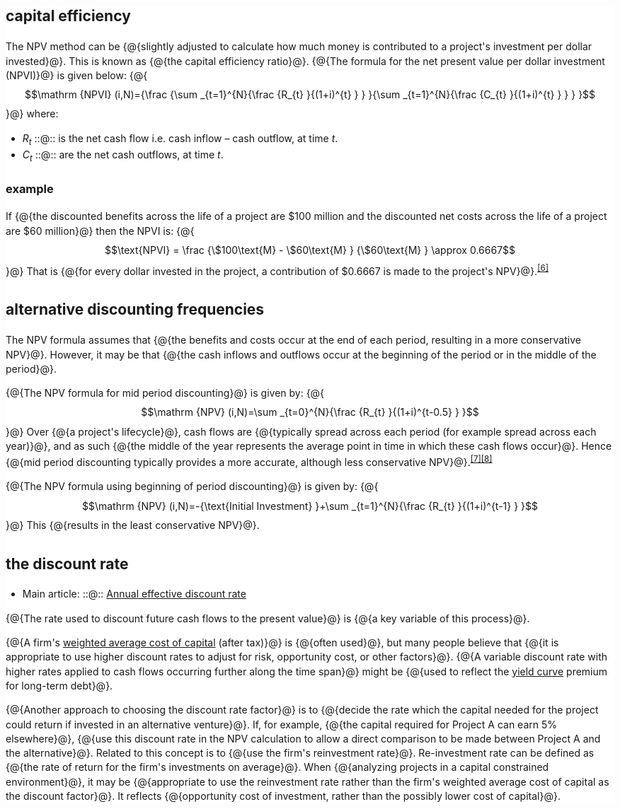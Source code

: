 ## capital efficiency

The NPV method can be {@{slightly adjusted to calculate how much money is contributed to a project's investment per dollar invested}@}. This is known as {@{the capital efficiency ratio}@}. {@{The formula for the net present value per dollar investment \(NPVI\)}@} is given below: {@{$$\mathrm {NPVI} (i,N)={\frac {\sum _{t=1}^{N}{\frac {R_{t} }{(1+i)^{t} } } }{\sum _{t=1}^{N}{\frac {C_{t} }{(1+i)^{t} } } } }$$}@} where: 

- $R_{t}$ ::@:: is the net cash flow i.e. cash inflow – cash outflow, at time _t_. 
- $C_{t}$ ::@:: are the net cash outflows, at time _t_. 

### example

If {@{the discounted benefits across the life of a project are \$100 million and the discounted net costs across the life of a project are \$60 million}@} then the NPVI is: {@{$$\text{NPVI} = \frac {\$100\text{M} - \$60\text{M} } {\$60\text{M} } \approx 0.6667$$}@} That is {@{for every dollar invested in the project, a contribution of \$0.6667 is made to the project's NPV}@}.<sup>[\[6\]](#^ref-6)</sup> 

## alternative discounting frequencies

The NPV formula assumes that {@{the benefits and costs occur at the end of each period, resulting in a more conservative NPV}@}. However, it may be that {@{the cash inflows and outflows occur at the beginning of the period or in the middle of the period}@}. 

{@{The NPV formula for mid period discounting}@} is given by: {@{$$\mathrm {NPV} (i,N)=\sum _{t=0}^{N}{\frac {R_{t} }{(1+i)^{t-0.5} } }$$}@} Over {@{a project's lifecycle}@}, cash flows are {@{typically spread across each period \(for example spread across each year\)}@}, and as such {@{the middle of the year represents the average point in time in which these cash flows occur}@}. Hence {@{mid period discounting typically provides a more accurate, although less conservative NPV}@}.<sup>[\[7\]](#^ref-7)</sup><sup>[\[8\]](#^ref-8)</sup> 

{@{The NPV formula using beginning of period discounting}@} is given by: {@{$$\mathrm {NPV} (i,N)=-{\text{Initial Investment} }+\sum _{t=1}^{N}{\frac {R_{t} }{(1+i)^{t-1} } }$$}@} This {@{results in the least conservative NPV}@}. 

## the discount rate

- Main article: ::@:: [Annual effective discount rate](annual%20effective%20discount%20rate.md) 

{@{The rate used to discount future cash flows to the present value}@} is {@{a key variable of this process}@}. 

{@{A firm's [weighted average cost of capital](weighted%20average%20cost%20of%20capital.md) \(after tax\)}@} is {@{often used}@}, but many people believe that {@{it is appropriate to use higher discount rates to adjust for risk, opportunity cost, or other factors}@}. {@{A variable discount rate with higher rates applied to cash flows occurring further along the time span}@} might be {@{used to reflect the [yield curve](yield%20curve.md) premium for long-term debt}@}. 

{@{Another approach to choosing the discount rate factor}@} is to {@{decide the rate which the capital needed for the project could return if invested in an alternative venture}@}. If, for example, {@{the capital required for Project A can earn 5% elsewhere}@}, {@{use this discount rate in the NPV calculation to allow a direct comparison to be made between Project A and the alternative}@}. Related to this concept is to {@{use the firm's reinvestment rate}@}. Re-investment rate can be defined as {@{the rate of return for the firm's investments on average}@}. When {@{analyzing projects in a capital constrained environment}@}, it may be {@{appropriate to use the reinvestment rate rather than the firm's weighted average cost of capital as the discount factor}@}. It reflects {@{opportunity cost of investment, rather than the possibly lower cost of capital}@}. 
